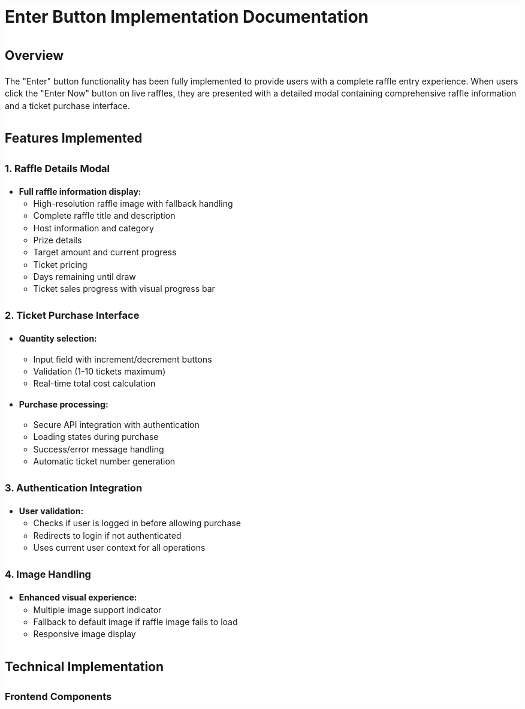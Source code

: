 # Enter Button Implementation Documentation

## Overview

The "Enter" button functionality has been fully implemented to provide users with a complete raffle entry experience. When users click the "Enter Now" button on live raffles, they are presented with a detailed modal containing comprehensive raffle information and a ticket purchase interface.

## Features Implemented

### 1. Raffle Details Modal
- **Full raffle information display:**
  - High-resolution raffle image with fallback handling
  - Complete raffle title and description
  - Host information and category
  - Prize details
  - Target amount and current progress
  - Ticket pricing
  - Days remaining until draw
  - Ticket sales progress with visual progress bar

### 2. Ticket Purchase Interface
- **Quantity selection:**
  - Input field with increment/decrement buttons
  - Validation (1-10 tickets maximum)
  - Real-time total cost calculation
  
- **Purchase processing:**
  - Secure API integration with authentication
  - Loading states during purchase
  - Success/error message handling
  - Automatic ticket number generation

### 3. Authentication Integration
- **User validation:**
  - Checks if user is logged in before allowing purchase
  - Redirects to login if not authenticated
  - Uses current user context for all operations

### 4. Image Handling
- **Enhanced visual experience:**
  - Multiple image support indicator
  - Fallback to default image if raffle image fails to load
  - Responsive image display

## Technical Implementation

### Frontend Components
